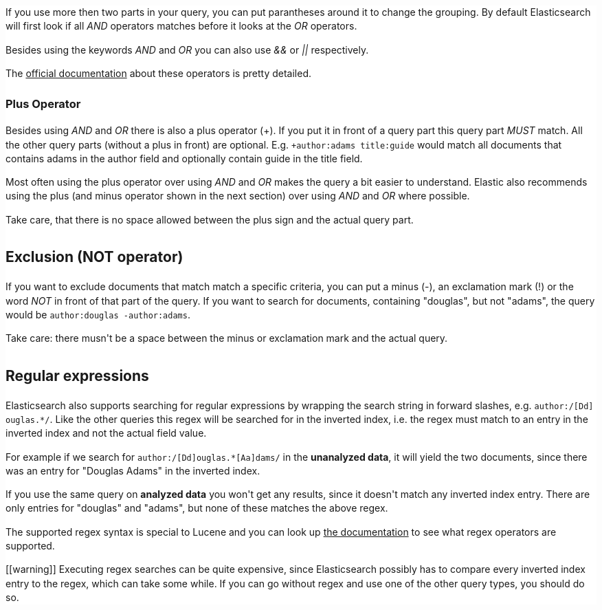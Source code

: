 If you use more then two parts in your query, you can put parantheses around it to change the grouping.
By default Elasticsearch will first look if all *AND* operators matches before it looks at the *OR* operators.

Besides using the keywords *AND* and *OR* you can also use *&amp;&amp;* or *||* respectively.

The [official documentation](https://www.elastic.co/guide/en/elasticsearch/reference/current/query-dsl-query-string-query.html#_boolean_operators)
about these operators is pretty detailed.

### Plus Operator

Besides using *AND* and *OR* there is also a plus operator (+). If you put it in front of
a query part this query part *MUST* match. All the other query parts (without a plus in front)
are optional. E.g. `+author:adams title:guide` would match all documents that contains
adams in the author field and optionally contain guide in the title field.

Most often using the plus operator over using *AND* and *OR* makes the query a bit easier
to understand. Elastic also recommends using the plus (and minus operator shown in the next
section) over using *AND* and *OR* where possible.

Take care, that there is no space allowed between the plus sign and the actual query part.

Exclusion (NOT operator)
------------------------

If you want to exclude documents that match match a specific criteria, you can put a minus (-),
an exclamation mark (!) or the word *NOT* in front of that part of the query. If you want to
search for documents, containing "douglas", but not "adams", the query would be `author:douglas -author:adams`.

Take care: there musn't be a space between the minus or exclamation mark and the actual query.

Regular expressions
-------------------

Elasticsearch also supports searching for regular expressions by wrapping the search string
in forward slashes, e.g. `author:/[Dd]ouglas.*/`. Like the other queries this regex will be
searched for in the inverted index, i.e. the regex must match to an entry in the inverted
index and not the actual field value.

For example if we search for `author:/[Dd]ouglas.*[Aa]dams/` in the **unanalyzed data**,
it will yield the two documents, since there was an entry for "Douglas Adams" in the
inverted index.

If you use the same query on **analyzed data** you won't get any results, since it
doesn't match any inverted index entry. There are only entries for "douglas" and "adams",
but none of these matches the above regex.

The supported regex syntax is special to Lucene and you can look up
[the documentation](https://www.elastic.co/guide/en/elasticsearch/reference/current/query-dsl-regexp-query.html#regexp-syntax)
to see what regex operators are supported.

[[warning]] Executing regex searches can be quite expensive, since Elasticsearch possibly has to
compare every inverted index entry to the regex, which can take some while. If you can go without
regex and use one of the other query types, you should do so.
